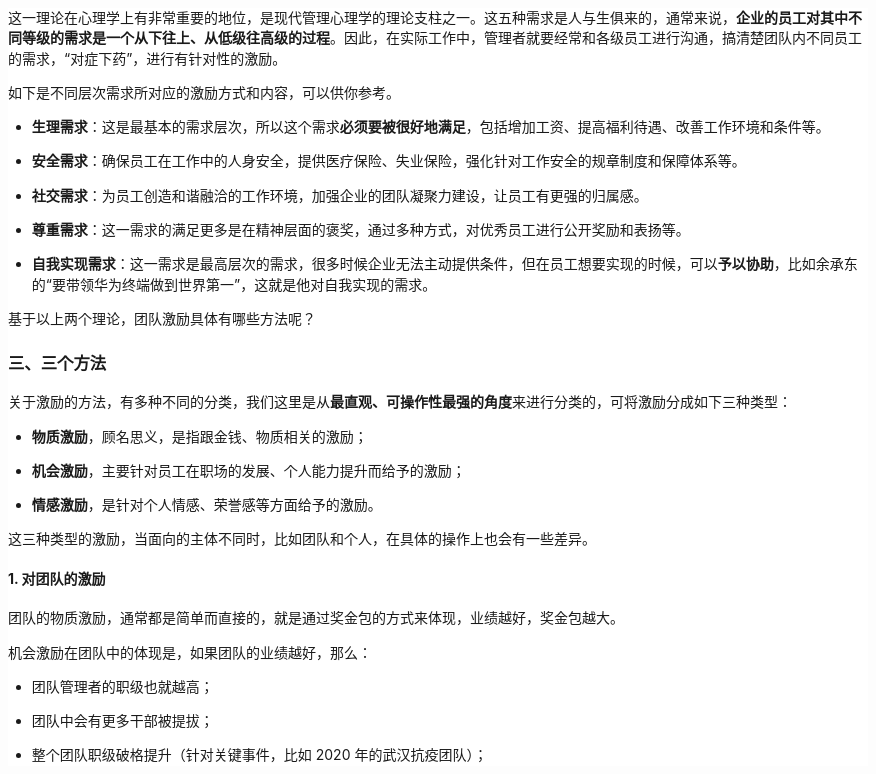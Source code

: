 














<p data-nodeid="1268">这一理论在心理学上有非常重要的地位，是现代管理心理学的理论支柱之一。这五种需求是人与生俱来的，通常来说，<strong data-nodeid="1401">企业的员工对其中不同等级的需求是一个从下往上、从低级往高级的过程</strong>。因此，在实际工作中，管理者就要经常和各级员工进行沟通，搞清楚团队内不同员工的需求，“对症下药”，进行有针对性的激励。</p>
<p data-nodeid="1269">如下是不同层次需求所对应的激励方式和内容，可以供你参考。</p>
<ul data-nodeid="1270">
<li data-nodeid="1271">
<p data-nodeid="1272"><strong data-nodeid="1411">生理需求</strong>：这是最基本的需求层次，所以这个需求<strong data-nodeid="1412">必须要被很好地满足</strong>，包括增加工资、提高福利待遇、改善工作环境和条件等。</p>
</li>
<li data-nodeid="1273">
<p data-nodeid="1274"><strong data-nodeid="1417">安全需求</strong>：确保员工在工作中的人身安全，提供医疗保险、失业保险，强化针对工作安全的规章制度和保障体系等。</p>
</li>
<li data-nodeid="1275">
<p data-nodeid="1276"><strong data-nodeid="1422">社交需求</strong>：为员工创造和谐融洽的工作环境，加强企业的团队凝聚力建设，让员工有更强的归属感。</p>
</li>
<li data-nodeid="1277">
<p data-nodeid="1278"><strong data-nodeid="1427">尊重需求</strong>：这一需求的满足更多是在精神层面的褒奖，通过多种方式，对优秀员工进行公开奖励和表扬等。</p>
</li>
<li data-nodeid="1279">
<p data-nodeid="1280"><strong data-nodeid="1436">自我实现需求</strong>：这一需求是最高层次的需求，很多时候企业无法主动提供条件，但在员工想要实现的时候，可以<strong data-nodeid="1437">予以协助</strong>，比如余承东的“要带领华为终端做到世界第一”，这就是他对自我实现的需求。</p>
</li>
</ul>
<p data-nodeid="1281">基于以上两个理论，团队激励具体有哪些方法呢？</p>
<h3 data-nodeid="1282">三、三个方法</h3>
<p data-nodeid="1283">关于激励的方法，有多种不同的分类，我们这里是从<strong data-nodeid="1445">最直观、可操作性最强的角度</strong>来进行分类的，可将激励分成如下三种类型：</p>
<ul data-nodeid="1284">
<li data-nodeid="1285">
<p data-nodeid="1286"><strong data-nodeid="1450">物质激励</strong>，顾名思义，是指跟金钱、物质相关的激励；</p>
</li>
<li data-nodeid="1287">
<p data-nodeid="1288"><strong data-nodeid="1455">机会激励</strong>，主要针对员工在职场的发展、个人能力提升而给予的激励；</p>
</li>
<li data-nodeid="1289">
<p data-nodeid="1290"><strong data-nodeid="1460">情感激励</strong>，是针对个人情感、荣誉感等方面给予的激励。</p>
</li>
</ul>
<p data-nodeid="1291">这三种类型的激励，当面向的主体不同时，比如团队和个人，在具体的操作上也会有一些差异。</p>
<h4 data-nodeid="1292">1. 对团队的激励</h4>
<p data-nodeid="1293">团队的物质激励，通常都是简单而直接的，就是通过奖金包的方式来体现，业绩越好，奖金包越大。</p>
<p data-nodeid="1294">机会激励在团队中的体现是，如果团队的业绩越好，那么：</p>
<ul data-nodeid="1295">
<li data-nodeid="1296">
<p data-nodeid="1297">团队管理者的职级也就越高；</p>
</li>
<li data-nodeid="1298">
<p data-nodeid="1299">团队中会有更多干部被提拔；</p>
</li>
<li data-nodeid="1300">
<p data-nodeid="1301">整个团队职级破格提升（针对关键事件，比如 2020 年的武汉抗疫团队）；</p>
</li>